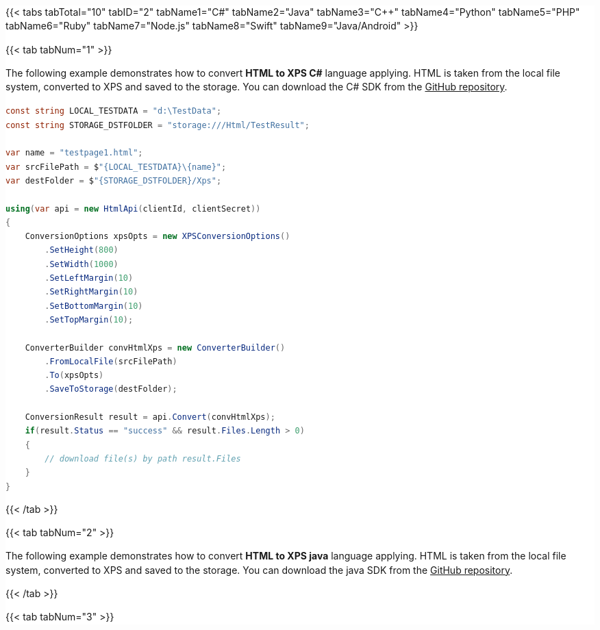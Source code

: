 {{< tabs tabTotal="10" tabID="2" tabName1="C#"  tabName2="Java" tabName3="C++"  tabName4="Python" tabName5="PHP"  tabName6="Ruby" tabName7="Node.js" tabName8="Swift"  tabName9="Java/Android" >}}

{{< tab tabNum="1" >}}

The following example demonstrates how to convert **HTML to XPS C#** language applying. HTML is taken from the local file system, converted to XPS and saved to the storage.  You can download the C# SDK from the [GitHub repository](https://github.com/aspose-html-cloud/aspose-html-cloud-dotnet).

```c#
const string LOCAL_TESTDATA = "d:\TestData";
const string STORAGE_DSTFOLDER = "storage:///Html/TestResult";

var name = "testpage1.html";
var srcFilePath = $"{LOCAL_TESTDATA}\{name}";
var destFolder = $"{STORAGE_DSTFOLDER}/Xps";

using(var api = new HtmlApi(clientId, clientSecret))
{
    ConversionOptions xpsOpts = new XPSConversionOptions()
        .SetHeight(800)
        .SetWidth(1000)
        .SetLeftMargin(10)
        .SetRightMargin(10)
        .SetBottomMargin(10)
        .SetTopMargin(10);

    ConverterBuilder convHtmlXps = new ConverterBuilder()
        .FromLocalFile(srcFilePath)
        .To(xpsOpts)
        .SaveToStorage(destFolder);

    ConversionResult result = api.Convert(convHtmlXps);
    if(result.Status == "success" && result.Files.Length > 0)
    {
        // download file(s) by path result.Files
    }
}
```

{{< /tab >}}

{{< tab tabNum="2" >}}

The following example demonstrates how to convert **HTML to XPS java** language applying. HTML is taken from the local file system, converted to XPS and saved to the storage. You can download the java SDK from the [GitHub repository](https://github.com/aspose-html-cloud/aspose-html-cloud-java).

```java

```

{{< /tab >}}

{{< tab tabNum="3" >}}
